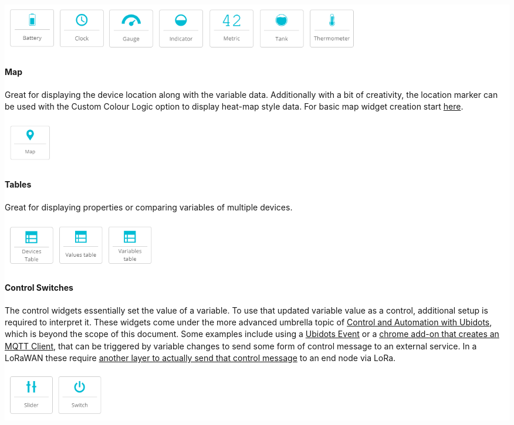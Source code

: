 <img src="../diagrams/ubidots_widget_type_pictographs.png" width=70%>

#### Map

Great for displaying the device location along with the variable data. Additionally with a bit of creativity, the location marker can be used with the Custom Colour Logic option to display heat-map style data.
For basic map widget creation start [here](https://help.ubidots.com/en/articles/1712418-create-map-widgets-in-ubidots).

<img src="../diagrams/ubidots_widget_type_map.png" width=10%>

#### Tables

Great for displaying properties or comparing variables of multiple devices.

<img src="../diagrams/ubidots_widget_type_tables.png" width=30%>

#### Control Switches

The control widgets essentially set the value of a variable. To use that updated variable value as a control, additional setup is required to interpret it. These widgets come under the more advanced umbrella topic of [Control and Automation with Ubidots](https://help.ubidots.com/en/articles/1784986-control-and-automation-with-ubidots), which is beyond the scope of this document.
Some examples include using a [Ubidots Event](https://help.ubidots.com/en/articles/1445537-events-creating-conditional-events-and-alerts) or a [chrome add-on that creates an MQTT Client](https://help.ubidots.com/en/articles/654718-controlling-devices-using-mqtt), that can be triggered by variable changes to send some form of control message to an external service. In a LoRaWAN these require [another layer to actually send that control message](https://help.ubidots.com/en/articles/2687214-events-manage-downlink-messages-with-ttn-and-ubidots) to an end node via LoRa.

<img src="../diagrams/ubidots_widget_type_control_switches.png" width=20%>
